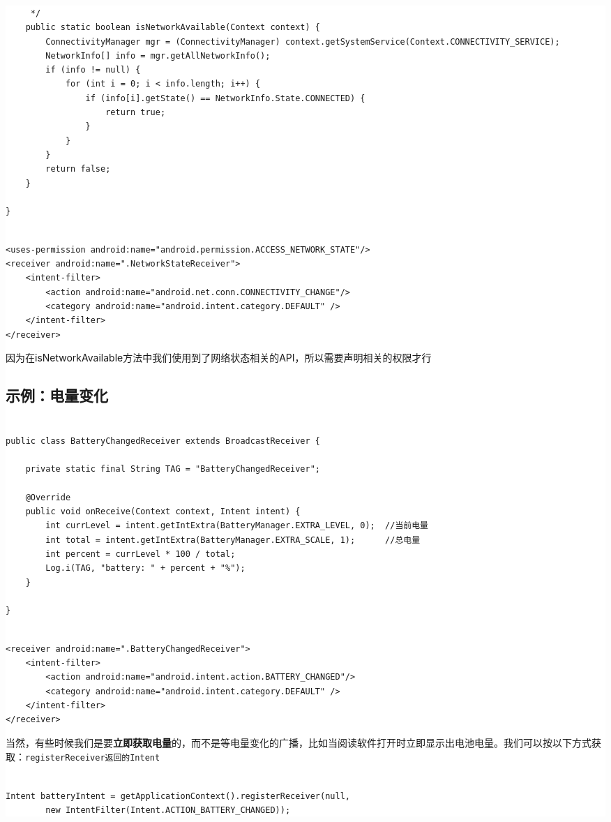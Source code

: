 ```
     */  
    public static boolean isNetworkAvailable(Context context) {  
        ConnectivityManager mgr = (ConnectivityManager) context.getSystemService(Context.CONNECTIVITY_SERVICE);  
        NetworkInfo[] info = mgr.getAllNetworkInfo();  
        if (info != null) {  
            for (int i = 0; i < info.length; i++) {  
                if (info[i].getState() == NetworkInfo.State.CONNECTED) {  
                    return true;  
                }  
            }  
        }  
        return false;  
    }  
  
}  

```
```

<uses-permission android:name="android.permission.ACCESS_NETWORK_STATE"/>  
<receiver android:name=".NetworkStateReceiver">  
    <intent-filter>  
        <action android:name="android.net.conn.CONNECTIVITY_CHANGE"/>  
        <category android:name="android.intent.category.DEFAULT" />  
    </intent-filter>  
</receiver>  

```
因为在isNetworkAvailable方法中我们使用到了网络状态相关的API，所以需要声明相关的权限才行
##  示例：电量变化 
```

public class BatteryChangedReceiver extends BroadcastReceiver {  
  
    private static final String TAG = "BatteryChangedReceiver";  
      
    @Override  
    public void onReceive(Context context, Intent intent) {  
        int currLevel = intent.getIntExtra(BatteryManager.EXTRA_LEVEL, 0);  //当前电量  
        int total = intent.getIntExtra(BatteryManager.EXTRA_SCALE, 1);      //总电量  
        int percent = currLevel * 100 / total;  
        Log.i(TAG, "battery: " + percent + "%");  
    }  
  
}  

```
```

<receiver android:name=".BatteryChangedReceiver">  
    <intent-filter>  
        <action android:name="android.intent.action.BATTERY_CHANGED"/>  
        <category android:name="android.intent.category.DEFAULT" />  
    </intent-filter>  
</receiver>  

```
当然，有些时候我们是要**立即获取电量**的，而不是等电量变化的广播，比如当阅读软件打开时立即显示出电池电量。我们可以按以下方式获取：` registerReceiver返回的Intent `
```

Intent batteryIntent = getApplicationContext().registerReceiver(null,  
        new IntentFilter(Intent.ACTION_BATTERY_CHANGED));  
```